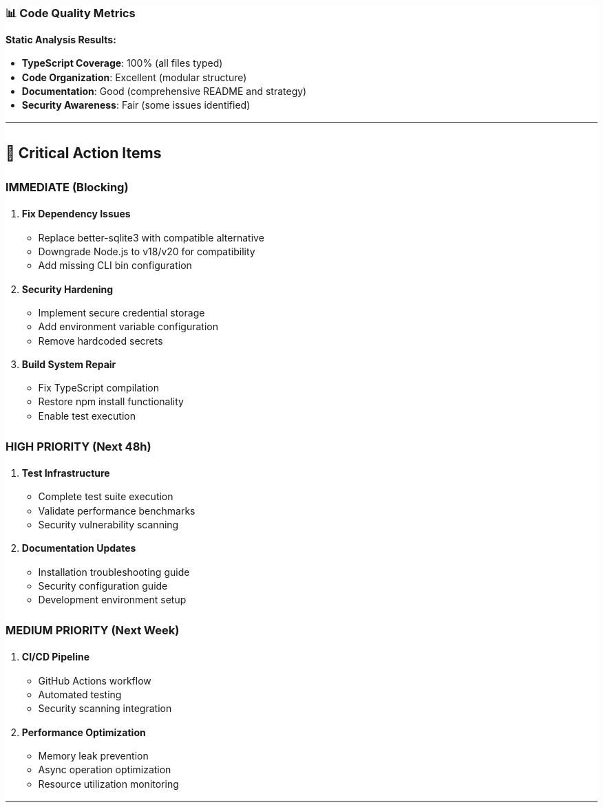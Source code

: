 ### 📊 Code Quality Metrics

**Static Analysis Results:**
- **TypeScript Coverage**: 100% (all files typed)
- **Code Organization**: Excellent (modular structure)
- **Documentation**: Good (comprehensive README and strategy)
- **Security Awareness**: Fair (some issues identified)

---

## 🚨 Critical Action Items

### IMMEDIATE (Blocking)
1. **Fix Dependency Issues**
   - Replace better-sqlite3 with compatible alternative
   - Downgrade Node.js to v18/v20 for compatibility
   - Add missing CLI bin configuration

2. **Security Hardening**
   - Implement secure credential storage
   - Add environment variable configuration
   - Remove hardcoded secrets

3. **Build System Repair**
   - Fix TypeScript compilation
   - Restore npm install functionality
   - Enable test execution

### HIGH PRIORITY (Next 48h)
1. **Test Infrastructure**
   - Complete test suite execution
   - Validate performance benchmarks
   - Security vulnerability scanning

2. **Documentation Updates**
   - Installation troubleshooting guide
   - Security configuration guide
   - Development environment setup

### MEDIUM PRIORITY (Next Week)
1. **CI/CD Pipeline**
   - GitHub Actions workflow
   - Automated testing
   - Security scanning integration

2. **Performance Optimization**
   - Memory leak prevention
   - Async operation optimization
   - Resource utilization monitoring

---
